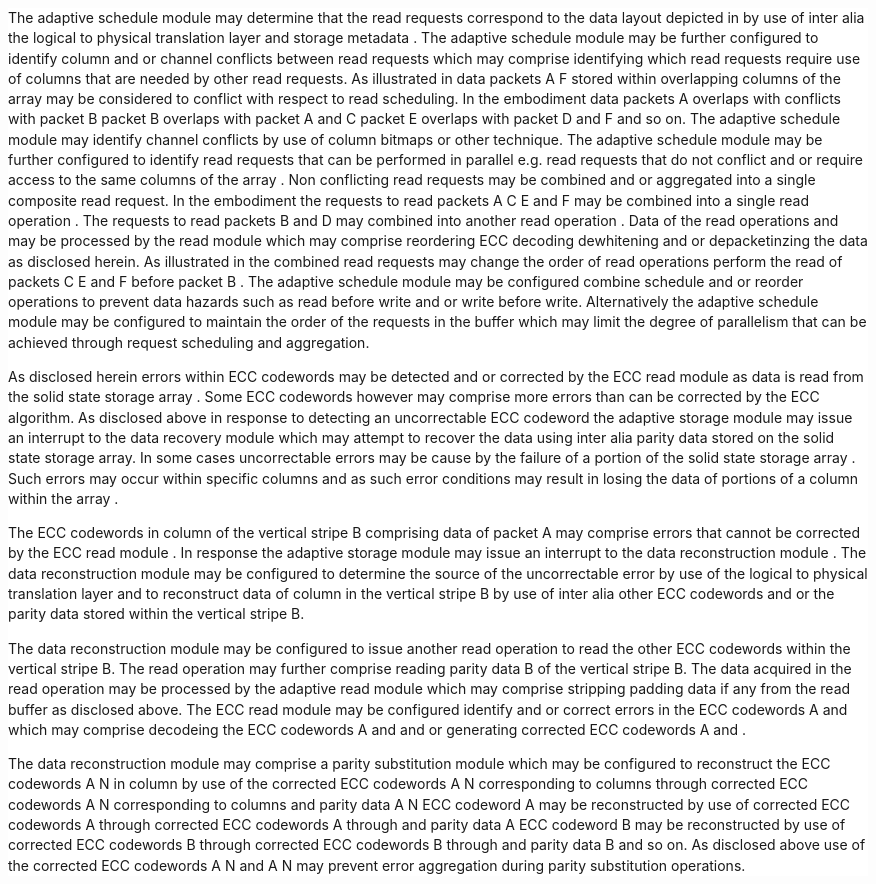 The adaptive schedule module may determine that the read requests correspond to the data layout depicted in by use of inter alia the logical to physical translation layer and storage metadata . The adaptive schedule module may be further configured to identify column and or channel conflicts between read requests which may comprise identifying which read requests require use of columns that are needed by other read requests. As illustrated in data packets A F stored within overlapping columns of the array may be considered to conflict with respect to read scheduling. In the embodiment data packets A overlaps with conflicts with packet B packet B overlaps with packet A and C packet E overlaps with packet D and F and so on. The adaptive schedule module may identify channel conflicts by use of column bitmaps or other technique. The adaptive schedule module may be further configured to identify read requests that can be performed in parallel e.g. read requests that do not conflict and or require access to the same columns of the array . Non conflicting read requests may be combined and or aggregated into a single composite read request. In the embodiment the requests to read packets A C E and F may be combined into a single read operation . The requests to read packets B and D may combined into another read operation . Data of the read operations and may be processed by the read module which may comprise reordering ECC decoding dewhitening and or depacketinzing the data as disclosed herein. As illustrated in the combined read requests may change the order of read operations perform the read of packets C E and F before packet B . The adaptive schedule module may be configured combine schedule and or reorder operations to prevent data hazards such as read before write and or write before write. Alternatively the adaptive schedule module may be configured to maintain the order of the requests in the buffer which may limit the degree of parallelism that can be achieved through request scheduling and aggregation.

As disclosed herein errors within ECC codewords may be detected and or corrected by the ECC read module as data is read from the solid state storage array . Some ECC codewords however may comprise more errors than can be corrected by the ECC algorithm. As disclosed above in response to detecting an uncorrectable ECC codeword the adaptive storage module may issue an interrupt to the data recovery module which may attempt to recover the data using inter alia parity data stored on the solid state storage array. In some cases uncorrectable errors may be cause by the failure of a portion of the solid state storage array . Such errors may occur within specific columns and as such error conditions may result in losing the data of portions of a column within the array .

The ECC codewords in column of the vertical stripe B comprising data of packet A may comprise errors that cannot be corrected by the ECC read module . In response the adaptive storage module may issue an interrupt to the data reconstruction module . The data reconstruction module may be configured to determine the source of the uncorrectable error by use of the logical to physical translation layer and to reconstruct data of column in the vertical stripe B by use of inter alia other ECC codewords and or the parity data stored within the vertical stripe B.

The data reconstruction module may be configured to issue another read operation to read the other ECC codewords within the vertical stripe B. The read operation may further comprise reading parity data B of the vertical stripe B. The data acquired in the read operation may be processed by the adaptive read module which may comprise stripping padding data if any from the read buffer as disclosed above. The ECC read module may be configured identify and or correct errors in the ECC codewords A and which may comprise decodeing the ECC codewords A and and or generating corrected ECC codewords A and .

The data reconstruction module may comprise a parity substitution module which may be configured to reconstruct the ECC codewords A N in column by use of the corrected ECC codewords A N corresponding to columns through corrected ECC codewords A N corresponding to columns and parity data A N ECC codeword A may be reconstructed by use of corrected ECC codewords A through corrected ECC codewords A through and parity data A ECC codeword B may be reconstructed by use of corrected ECC codewords B through corrected ECC codewords B through and parity data B and so on. As disclosed above use of the corrected ECC codewords A N and A N may prevent error aggregation during parity substitution operations.
